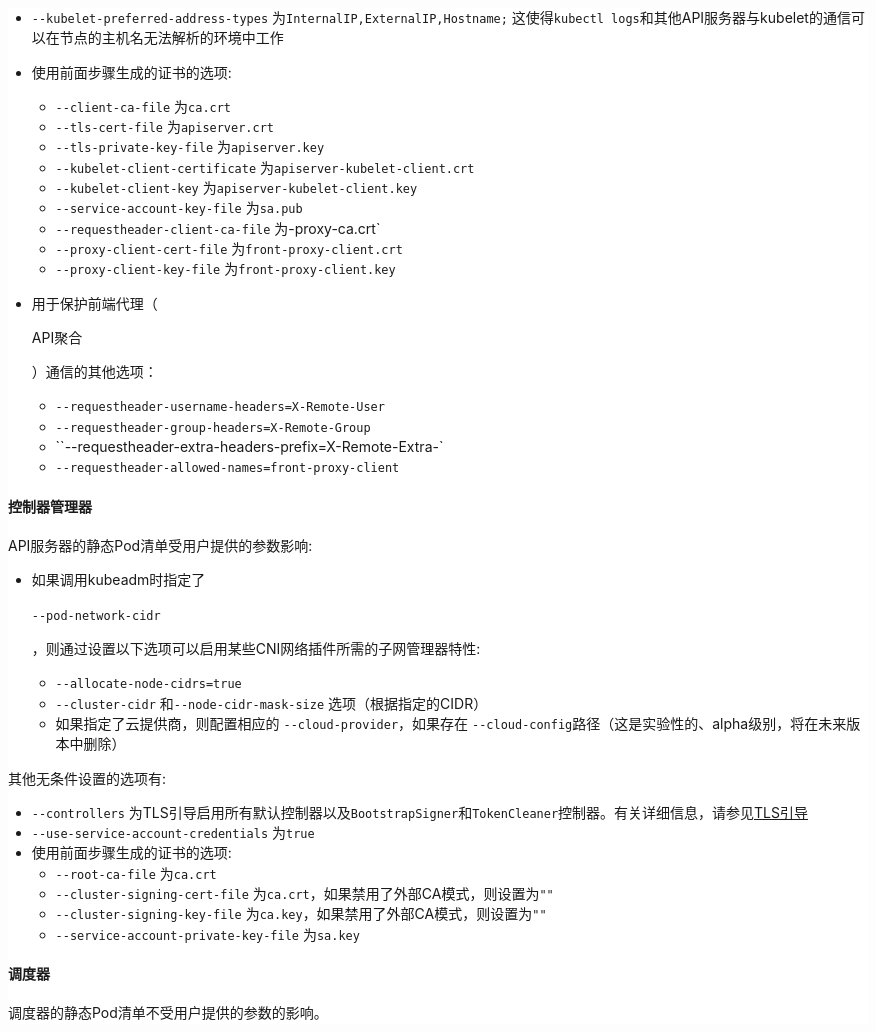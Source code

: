 + `--kubelet-preferred-address-types` 为`InternalIP,ExternalIP,Hostname;` 这使得`kubectl logs`和其他API服务器与kubelet的通信可以在节点的主机名无法解析的环境中工作

+ 使用前面步骤生成的证书的选项:

  + `--client-ca-file` 为`ca.crt`
  + `--tls-cert-file` 为`apiserver.crt`
  + `--tls-private-key-file` 为`apiserver.key`
  + `--kubelet-client-certificate` 为`apiserver-kubelet-client.crt`
  + `--kubelet-client-key` 为`apiserver-kubelet-client.key`
  + `--service-account-key-file` 为`sa.pub`
  + `--requestheader-client-ca-file` 为-proxy-ca.crt`
  + `--proxy-client-cert-file` 为`front-proxy-client.crt`
  + `--proxy-client-key-file` 为`front-proxy-client.key`

+ 用于保护前端代理（

  API聚合

  ）通信的其他选项：

  + `--requestheader-username-headers=X-Remote-User`
  + `--requestheader-group-headers=X-Remote-Group`
  + ``--requestheader-extra-headers-prefix=X-Remote-Extra-`
  + `--requestheader-allowed-names=front-proxy-client`

#### 控制器管理器

API服务器的静态Pod清单受用户提供的参数影响:

+ 如果调用kubeadm时指定了

   

  ```
  --pod-network-cidr
  ```

  ，则通过设置以下选项可以启用某些CNI网络插件所需的子网管理器特性:

  + `--allocate-node-cidrs=true`
  + `--cluster-cidr` 和`--node-cidr-mask-size` 选项（根据指定的CIDR）
  + 如果指定了云提供商，则配置相应的 `--cloud-provider`，如果存在 `--cloud-config`路径（这是实验性的、alpha级别，将在未来版本中删除）

其他无条件设置的选项有:

+ `--controllers` 为TLS引导启用所有默认控制器以及`BootstrapSigner`和`TokenCleaner`控制器。有关详细信息，请参见[TLS引导](https://www.coderdocument.com/docs/kubernetes/v1.14/reference/command_line_tools_reference/tls_bootstrapping.html)
+ `--use-service-account-credentials` 为`true`
+ 使用前面步骤生成的证书的选项:
  + `--root-ca-file` 为`ca.crt`
  + `--cluster-signing-cert-file` 为`ca.crt`，如果禁用了外部CA模式，则设置为`""`
  + `--cluster-signing-key-file` 为`ca.key`，如果禁用了外部CA模式，则设置为`""`
  + `--service-account-private-key-file` 为`sa.key`

#### 调度器

调度器的静态Pod清单不受用户提供的参数的影响。
